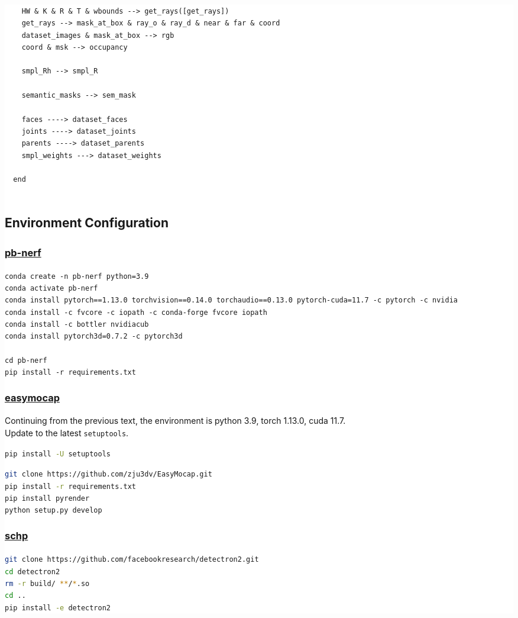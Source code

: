 ```mermaid
    HW & K & R & T & wbounds --> get_rays([get_rays])
    get_rays --> mask_at_box & ray_o & ray_d & near & far & coord
    dataset_images & mask_at_box --> rgb
    coord & msk --> occupancy

    smpl_Rh --> smpl_R

    semantic_masks --> sem_mask

    faces ----> dataset_faces
    joints ----> dataset_joints
    parents ----> dataset_parents
    smpl_weights ---> dataset_weights

  end


```

## Environment Configuration
### [pb-nerf](https://zju3dv.github.io/instant_nvr/)
```shell
conda create -n pb-nerf python=3.9
conda activate pb-nerf
conda install pytorch==1.13.0 torchvision==0.14.0 torchaudio==0.13.0 pytorch-cuda=11.7 -c pytorch -c nvidia
conda install -c fvcore -c iopath -c conda-forge fvcore iopath
conda install -c bottler nvidiacub
conda install pytorch3d=0.7.2 -c pytorch3d

cd pb-nerf
pip install -r requirements.txt
```

### [easymocap](https://chingswy.github.io/easymocap-public-doc/install/install.html#20230630-update)
Continuing from the previous text, the environment is python 3.9, torch 1.13.0, cuda 11.7.  
Update to the latest `setuptools`.
```bash
pip install -U setuptools
```

```bash
git clone https://github.com/zju3dv/EasyMocap.git
pip install -r requirements.txt
pip install pyrender
python setup.py develop
```



### [schp](https://chingswy.github.io/easymocap-public-doc/install/install_segment.html#schp-self-correction-for-human-parsing)
```bash
git clone https://github.com/facebookresearch/detectron2.git
cd detectron2
rm -r build/ **/*.so
cd ..
pip install -e detectron2
```
